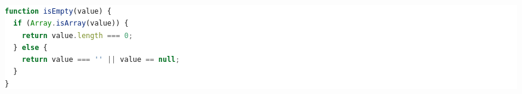 ```jsx
function isEmpty(value) {
  if (Array.isArray(value)) {
    return value.length === 0;
  } else {
    return value === '' || value == null;
  }
}
```
